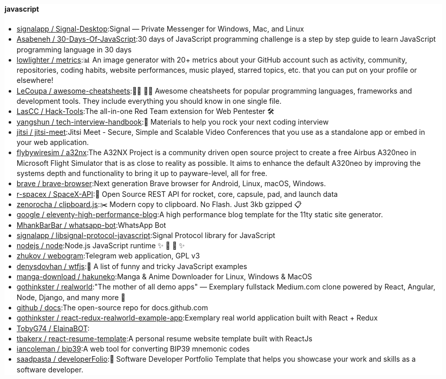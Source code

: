 #### javascript
* [signalapp / Signal-Desktop](https://github.com/signalapp/Signal-Desktop):Signal — Private Messenger for Windows, Mac, and Linux
* [Asabeneh / 30-Days-Of-JavaScript](https://github.com/Asabeneh/30-Days-Of-JavaScript):30 days of JavaScript programming challenge is a step by step guide to learn JavaScript programming language in 30 days
* [lowlighter / metrics](https://github.com/lowlighter/metrics):📊
An image generator with 20+ metrics about your GitHub account such as activity, community, repositories, coding habits, website performances, music played, starred topics, etc. that you can put on your profile or elsewhere!
* [LeCoupa / awesome-cheatsheets](https://github.com/LeCoupa/awesome-cheatsheets):👩‍💻
👨‍💻
Awesome cheatsheets for popular programming languages, frameworks and development tools. They include everything you should know in one single file.
* [LasCC / Hack-Tools](https://github.com/LasCC/Hack-Tools):The all-in-one Red Team extension for Web Pentester
🛠
* [yangshun / tech-interview-handbook](https://github.com/yangshun/tech-interview-handbook):💯
Materials to help you rock your next coding interview
* [jitsi / jitsi-meet](https://github.com/jitsi/jitsi-meet):Jitsi Meet - Secure, Simple and Scalable Video Conferences that you use as a standalone app or embed in your web application.
* [flybywiresim / a32nx](https://github.com/flybywiresim/a32nx):The A32NX Project is a community driven open source project to create a free Airbus A320neo in Microsoft Flight Simulator that is as close to reality as possible. It aims to enhance the default A320neo by improving the systems depth and functionality to bring it up to payware-level, all for free.
* [brave / brave-browser](https://github.com/brave/brave-browser):Next generation Brave browser for Android, Linux, macOS, Windows.
* [r-spacex / SpaceX-API](https://github.com/r-spacex/SpaceX-API):🚀
Open Source REST API for rocket, core, capsule, pad, and launch data
* [zenorocha / clipboard.js](https://github.com/zenorocha/clipboard.js):✂️
Modern copy to clipboard. No Flash. Just 3kb gzipped
📋
* [google / eleventy-high-performance-blog](https://github.com/google/eleventy-high-performance-blog):A high performance blog template for the 11ty static site generator.
* [MhankBarBar / whatsapp-bot](https://github.com/MhankBarBar/whatsapp-bot):WhatsApp Bot
* [signalapp / libsignal-protocol-javascript](https://github.com/signalapp/libsignal-protocol-javascript):Signal Protocol library for JavaScript
* [nodejs / node](https://github.com/nodejs/node):Node.js JavaScript runtime
✨
🐢
🚀
✨
* [zhukov / webogram](https://github.com/zhukov/webogram):Telegram web application, GPL v3
* [denysdovhan / wtfjs](https://github.com/denysdovhan/wtfjs):🤪
A list of funny and tricky JavaScript examples
* [manga-download / hakuneko](https://github.com/manga-download/hakuneko):Manga & Anime Downloader for Linux, Windows & MacOS
* [gothinkster / realworld](https://github.com/gothinkster/realworld):"The mother of all demo apps" — Exemplary fullstack Medium.com clone powered by React, Angular, Node, Django, and many more
🏅
* [github / docs](https://github.com/github/docs):The open-source repo for docs.github.com
* [gothinkster / react-redux-realworld-example-app](https://github.com/gothinkster/react-redux-realworld-example-app):Exemplary real world application built with React + Redux
* [TobyG74 / ElainaBOT](https://github.com/TobyG74/ElainaBOT):
* [tbakerx / react-resume-template](https://github.com/tbakerx/react-resume-template):A personal resume website template built with ReactJs
* [iancoleman / bip39](https://github.com/iancoleman/bip39):A web tool for converting BIP39 mnemonic codes
* [saadpasta / developerFolio](https://github.com/saadpasta/developerFolio):🚀
Software Developer Portfolio Template that helps you showcase your work and skills as a software developer.
